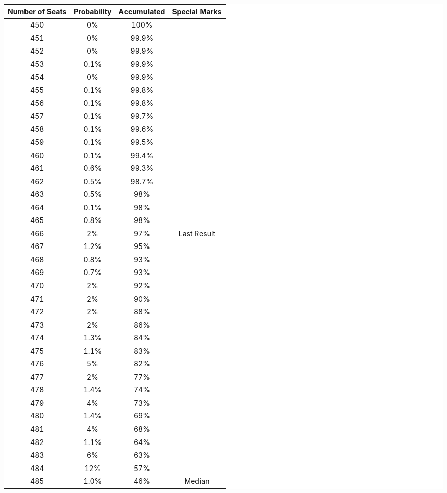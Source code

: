 
| Number of Seats | Probability | Accumulated | Special Marks |
|:---------------:|:-----------:|:-----------:|:-------------:|
| 450 | 0% | 100% |  |
| 451 | 0% | 99.9% |  |
| 452 | 0% | 99.9% |  |
| 453 | 0.1% | 99.9% |  |
| 454 | 0% | 99.9% |  |
| 455 | 0.1% | 99.8% |  |
| 456 | 0.1% | 99.8% |  |
| 457 | 0.1% | 99.7% |  |
| 458 | 0.1% | 99.6% |  |
| 459 | 0.1% | 99.5% |  |
| 460 | 0.1% | 99.4% |  |
| 461 | 0.6% | 99.3% |  |
| 462 | 0.5% | 98.7% |  |
| 463 | 0.5% | 98% |  |
| 464 | 0.1% | 98% |  |
| 465 | 0.8% | 98% |  |
| 466 | 2% | 97% | Last Result |
| 467 | 1.2% | 95% |  |
| 468 | 0.8% | 93% |  |
| 469 | 0.7% | 93% |  |
| 470 | 2% | 92% |  |
| 471 | 2% | 90% |  |
| 472 | 2% | 88% |  |
| 473 | 2% | 86% |  |
| 474 | 1.3% | 84% |  |
| 475 | 1.1% | 83% |  |
| 476 | 5% | 82% |  |
| 477 | 2% | 77% |  |
| 478 | 1.4% | 74% |  |
| 479 | 4% | 73% |  |
| 480 | 1.4% | 69% |  |
| 481 | 4% | 68% |  |
| 482 | 1.1% | 64% |  |
| 483 | 6% | 63% |  |
| 484 | 12% | 57% |  |
| 485 | 1.0% | 46% | Median |